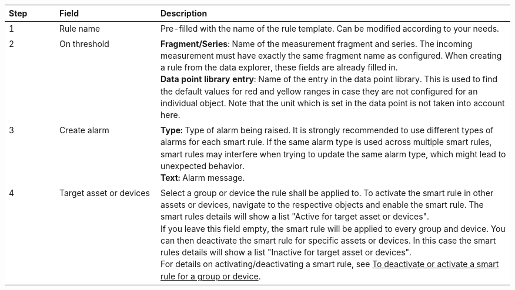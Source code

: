 <table>
<thead>
<colgroup>
       <col style="width: 10%;">
       <col style="width: 20%;">
       <col style="width: 70%;">
    </colgroup><thead>
<tr>
<th align="left">Step</th>
<th align="left">Field</th>
<th align="left">Description</th>
</tr>
</thead>
<tbody>
<tr>
<td align="left">1</td>
<td align="left">Rule name</td>
<td align="left">Pre-filled with the name of the rule template. Can be modified according to your needs.</td>
</tr>
<tr>
<td align="left">2</td>
<td align="left">On threshold</td>
<td align="left"><strong>Fragment/Series</strong>: Name of the measurement fragment and series. The incoming measurement must have exactly the same fragment name as configured. When creating a rule from the data explorer, these fields are already filled in. <br> <strong>Data point library entry</strong>: Name of the entry in the data point library. This is used to find the default values for red and yellow ranges in case they are not configured for an individual object. Note that the unit which is set in the data point is not taken into account here.</td>
</tr>
<tr>
<td align="left">3</td>
<td align="left">Create alarm</td>
<td align="left"><b>Type:</b> Type of alarm being raised. It is strongly recommended to use different types of alarms for each smart rule. If the same alarm type is used across multiple smart rules, smart rules may interfere when trying to update the same alarm type, which might lead to unexpected behavior.<br> <b>Text: </b>Alarm message.</td>
</tr>
<tr>
<td align="left">4</td>
<td align="left">Target asset or devices</td>
<td align="left">Select a group or device the rule shall be applied to. To activate the smart rule in other assets or devices, navigate to the respective objects and enable the smart rule. The smart rules details will show a list "Active for target asset or devices". <br>
If you leave this field empty, the smart rule will be applied to every group and device. You can then deactivate the smart rule for specific assets or devices. In this case the smart rules details will show a list "Inactive for target asset or devices". <br>
For details on activating/deactivating a smart rule, see <a href="#toggle-rules" class="no-ajaxy">To deactivate or activate a smart rule for a group or device</a>.
</td>
</tr>
</tbody>
</table>
